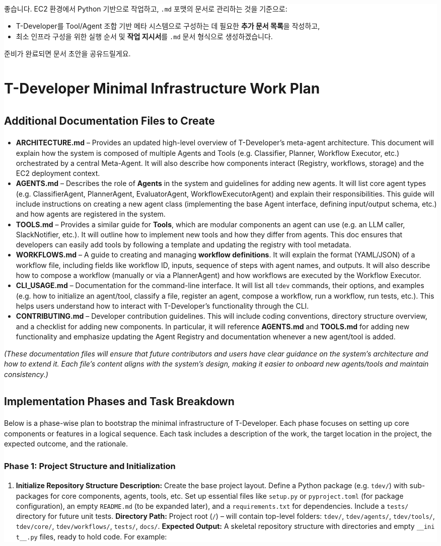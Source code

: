좋습니다. EC2 환경에서 Python 기반으로 작업하고, `.md` 포맷의 문서로 관리하는 것을 기준으로:

* T-Developer를 Tool/Agent 조합 기반 메타 시스템으로 구성하는 데 필요한 **추가 문서 목록**을 작성하고,
* 최소 인프라 구성을 위한 실행 순서 및 **작업 지시서**를 `.md` 문서 형식으로 생성하겠습니다.

준비가 완료되면 문서 초안을 공유드릴게요.


# T-Developer Minimal Infrastructure Work Plan

## Additional Documentation Files to Create

* **ARCHITECTURE.md** – Provides an updated high-level overview of T-Developer’s meta-agent architecture. This document will explain how the system is composed of multiple Agents and Tools (e.g. Classifier, Planner, Workflow Executor, etc.) orchestrated by a central Meta-Agent. It will also describe how components interact (Registry, workflows, storage) and the EC2 deployment context.
* **AGENTS.md** – Describes the role of **Agents** in the system and guidelines for adding new agents. It will list core agent types (e.g. ClassifierAgent, PlannerAgent, EvaluatorAgent, WorkflowExecutorAgent) and explain their responsibilities. This guide will include instructions on creating a new agent class (implementing the base Agent interface, defining input/output schema, etc.) and how agents are registered in the system.
* **TOOLS.md** – Provides a similar guide for **Tools**, which are modular components an agent can use (e.g. an LLM caller, SlackNotifier, etc.). It will outline how to implement new tools and how they differ from agents. This doc ensures that developers can easily add tools by following a template and updating the registry with tool metadata.
* **WORKFLOWS.md** – A guide to creating and managing **workflow definitions**. It will explain the format (YAML/JSON) of a workflow file, including fields like workflow ID, inputs, sequence of steps with agent names, and outputs. It will also describe how to compose a workflow (manually or via a PlannerAgent) and how workflows are executed by the Workflow Executor.
* **CLI\_USAGE.md** – Documentation for the command-line interface. It will list all `tdev` commands, their options, and examples (e.g. how to initialize an agent/tool, classify a file, register an agent, compose a workflow, run a workflow, run tests, etc.). This helps users understand how to interact with T-Developer’s functionality through the CLI.
* **CONTRIBUTING.md** – Developer contribution guidelines. This will include coding conventions, directory structure overview, and a checklist for adding new components. In particular, it will reference **AGENTS.md** and **TOOLS.md** for adding new functionality and emphasize updating the Agent Registry and documentation whenever a new agent/tool is added.

*(These documentation files will ensure that future contributors and users have clear guidance on the system’s architecture and how to extend it. Each file’s content aligns with the system’s design, making it easier to onboard new agents/tools and maintain consistency.)*

## Implementation Phases and Task Breakdown

Below is a phase-wise plan to bootstrap the minimal infrastructure of T-Developer. Each phase focuses on setting up core components or features in a logical sequence. Each task includes a description of the work, the target location in the project, the expected outcome, and the rationale.

### Phase 1: Project Structure and Initialization

1. **Initialize Repository Structure**
   **Description:** Create the base project layout. Define a Python package (e.g. `tdev/`) with sub-packages for core components, agents, tools, etc. Set up essential files like `setup.py` or `pyproject.toml` (for package configuration), an empty `README.md` (to be expanded later), and a `requirements.txt` for dependencies. Include a `tests/` directory for future unit tests.
   **Directory Path:** Project root (`/`) – will contain top-level folders: `tdev/`, `tdev/agents/`, `tdev/tools/`, `tdev/core/`, `tdev/workflows/`, `tests/`, `docs/`.
   **Expected Output:** A skeletal repository structure with directories and empty `__init__.py` files, ready to hold code. For example:
